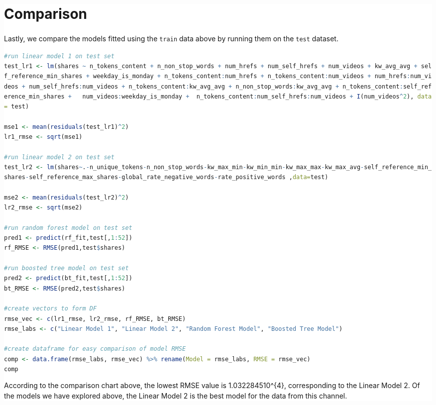 # Comparison

Lastly, we compare the models fitted using the `train` data above by running them on the `test` dataset.

``` r
#run linear model 1 on test set
test_lr1 <- lm(shares ~ n_tokens_content + n_non_stop_words + num_hrefs + num_self_hrefs + num_videos + kw_avg_avg + self_reference_min_shares + weekday_is_monday + n_tokens_content:num_hrefs + n_tokens_content:num_videos + num_hrefs:num_videos + num_self_hrefs:num_videos + n_tokens_content:kw_avg_avg + n_non_stop_words:kw_avg_avg + n_tokens_content:self_reference_min_shares +   num_videos:weekday_is_monday +  n_tokens_content:num_self_hrefs:num_videos + I(num_videos^2), data = test)

mse1 <- mean(residuals(test_lr1)^2)
lr1_rmse <- sqrt(mse1)

#run linear model 2 on test set
test_lr2 <- lm(shares~.-n_unique_tokens-n_non_stop_words-kw_max_min-kw_min_min-kw_max_max-kw_max_avg-self_reference_min_shares-self_reference_max_shares-global_rate_negative_words-rate_positive_words ,data=test)

mse2 <- mean(residuals(test_lr2)^2)
lr2_rmse <- sqrt(mse2)

#run random forest model on test set
pred1 <- predict(rf_fit,test[,1:52])
rf_RMSE <- RMSE(pred1,test$shares)

#run boosted tree model on test set
pred2 <- predict(bt_fit,test[,1:52])
bt_RMSE <- RMSE(pred2,test$shares)

#create vectors to form DF
rmse_vec <- c(lr1_rmse, lr2_rmse, rf_RMSE, bt_RMSE)
rmse_labs <- c("Linear Model 1", "Linear Model 2", "Random Forest Model", "Boosted Tree Model")

#create dataframe for easy comparison of model RMSE
comp <- data.frame(rmse_labs, rmse_vec) %>% rename(Model = rmse_labs, RMSE = rmse_vec)
comp
```

According to the comparison chart above, the lowest RMSE value is 1.032284510^{4}, corresponding to the Linear Model 2. Of the models we have explored above, the Linear Model 2 is the best model for the data from this channel.

